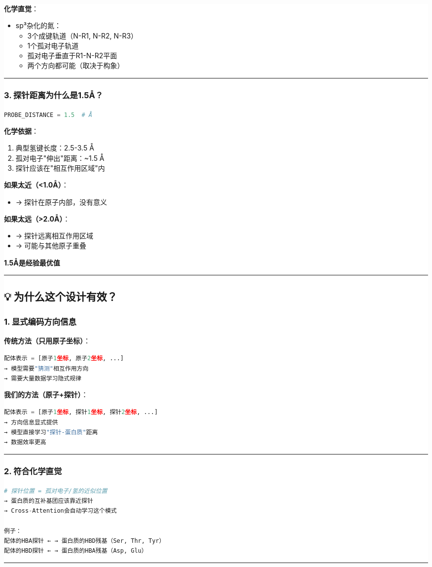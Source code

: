 **化学直觉**：
- sp³杂化的氮：
  - 3个成键轨道（N-R1, N-R2, N-R3）
  - 1个孤对电子轨道
  - 孤对电子垂直于R1-N-R2平面
  - 两个方向都可能（取决于构象）

---

### 3. 探针距离为什么是1.5Å？

```python
PROBE_DISTANCE = 1.5  # Å
```

**化学依据**：
1. 典型氢键长度：2.5-3.5 Å
2. 孤对电子"伸出"距离：~1.5 Å
3. 探针应该在"相互作用区域"内

**如果太近（<1.0Å）**：
- → 探针在原子内部，没有意义

**如果太远（>2.0Å）**：
- → 探针远离相互作用区域
- → 可能与其他原子重叠

**1.5Å是经验最优值**

---

## 💡 为什么这个设计有效？

### 1. 显式编码方向信息

**传统方法（只用原子坐标）**：
```python
配体表示 = [原子1坐标, 原子2坐标, ...]
→ 模型需要"猜测"相互作用方向
→ 需要大量数据学习隐式规律
```

**我们的方法（原子+探针）**：
```python
配体表示 = [原子1坐标, 探针1坐标, 探针2坐标, ...]
→ 方向信息显式提供
→ 模型直接学习"探针-蛋白质"距离
→ 数据效率更高
```

---

### 2. 符合化学直觉

```python
# 探针位置 = 孤对电子/氢的近似位置
→ 蛋白质的互补基团应该靠近探针
→ Cross-Attention会自动学习这个模式

例子：
配体的HBA探针 ← → 蛋白质的HBD残基（Ser, Thr, Tyr）
配体的HBD探针 ← → 蛋白质的HBA残基（Asp, Glu）
```

---